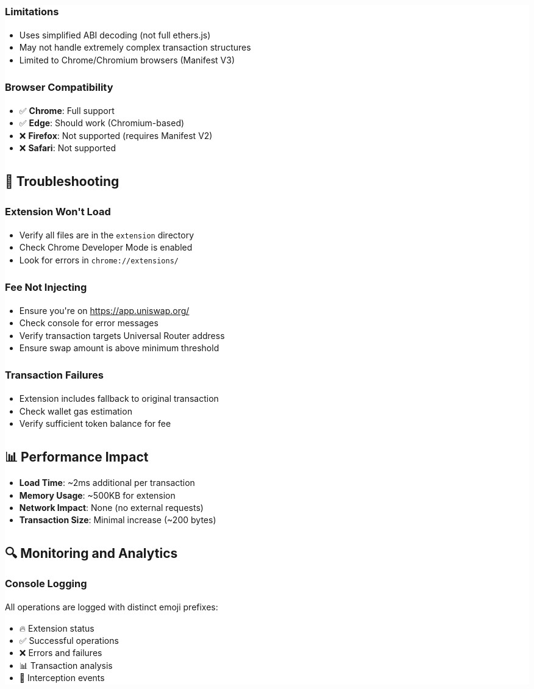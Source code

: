 ### Limitations

- Uses simplified ABI decoding (not full ethers.js)
- May not handle extremely complex transaction structures
- Limited to Chrome/Chromium browsers (Manifest V3)

### Browser Compatibility

- ✅ **Chrome**: Full support
- ✅ **Edge**: Should work (Chromium-based)
- ❌ **Firefox**: Not supported (requires Manifest V2)
- ❌ **Safari**: Not supported

## 🐛 Troubleshooting

### Extension Won't Load

- Verify all files are in the `extension` directory
- Check Chrome Developer Mode is enabled
- Look for errors in `chrome://extensions/`

### Fee Not Injecting

- Ensure you're on https://app.uniswap.org/
- Check console for error messages
- Verify transaction targets Universal Router address
- Ensure swap amount is above minimum threshold

### Transaction Failures

- Extension includes fallback to original transaction
- Check wallet gas estimation
- Verify sufficient token balance for fee

## 📊 Performance Impact

- **Load Time**: ~2ms additional per transaction
- **Memory Usage**: ~500KB for extension
- **Network Impact**: None (no external requests)
- **Transaction Size**: Minimal increase (~200 bytes)

## 🔍 Monitoring and Analytics

### Console Logging

All operations are logged with distinct emoji prefixes:

- 🔥 Extension status
- ✅ Successful operations
- ❌ Errors and failures
- 📊 Transaction analysis
- 🎯 Interception events
